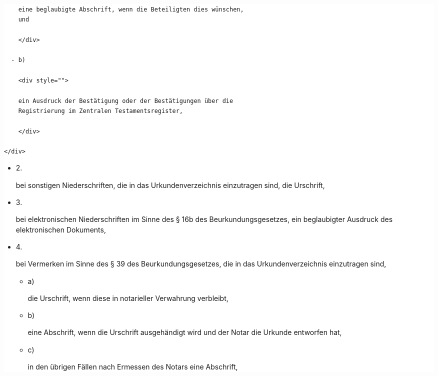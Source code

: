         eine beglaubigte Abschrift, wenn die Beteiligten dies wünschen,
        und
        
        </div>
    
      - b)
        
        <div style="">
        
        ein Ausdruck der Bestätigung oder der Bestätigungen über die
        Registrierung im Zentralen Testamentsregister,
        
        </div>
    
    </div>

  - 2\.
    
    <div style="">
    
    bei sonstigen Niederschriften, die in das Urkundenverzeichnis
    einzutragen sind, die Urschrift,
    
    </div>

  - 3\.
    
    <div style="">
    
    bei elektronischen Niederschriften im Sinne des § 16b des
    Beurkundungsgesetzes, ein beglaubigter Ausdruck des elektronischen
    Dokuments,
    
    </div>

  - 4\.
    
    <div style="">
    
    bei Vermerken im Sinne des § 39 des Beurkundungsgesetzes, die in das
    Urkundenverzeichnis einzutragen sind,
    
      - a)
        
        <div style="">
        
        die Urschrift, wenn diese in notarieller Verwahrung verbleibt,
        
        </div>
    
      - b)
        
        <div style="">
        
        eine Abschrift, wenn die Urschrift ausgehändigt wird und der
        Notar die Urkunde entworfen hat,
        
        </div>
    
      - c)
        
        <div style="">
        
        in den übrigen Fällen nach Ermessen des Notars eine Abschrift,
        